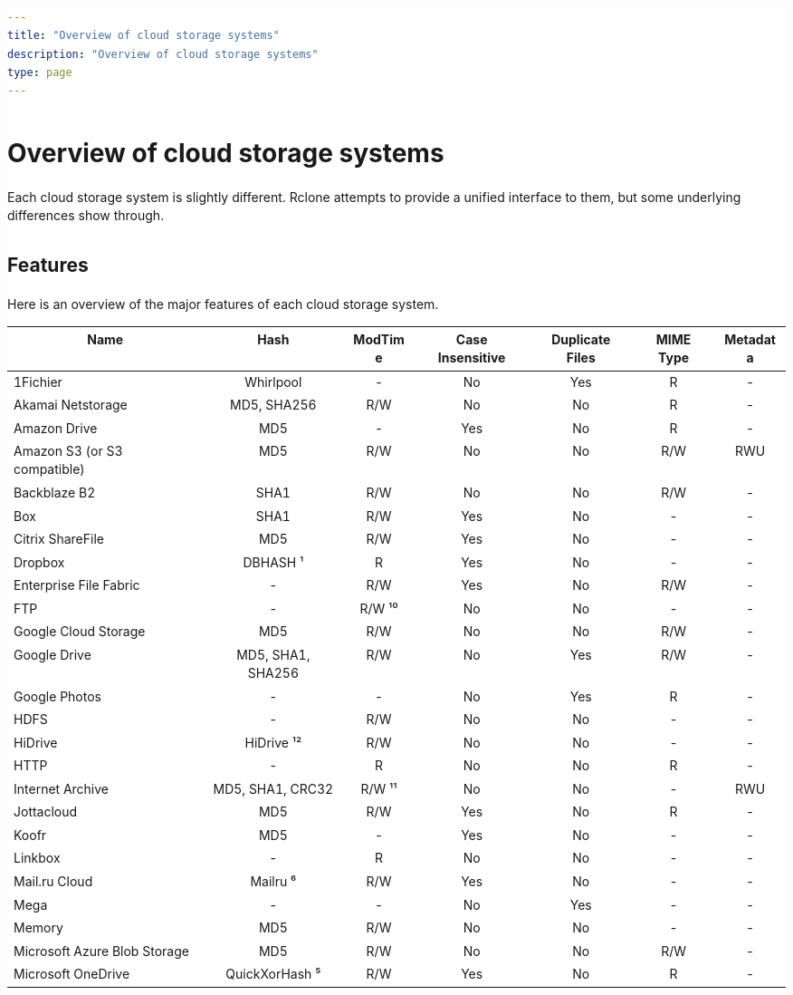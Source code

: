 ```yaml
---
title: "Overview of cloud storage systems"
description: "Overview of cloud storage systems"
type: page
---
```


# Overview of cloud storage systems #

Each cloud storage system is slightly different.  Rclone attempts to
provide a unified interface to them, but some underlying differences
show through.

## Features ##

Here is an overview of the major features of each cloud storage system.

| Name                         | Hash              | ModTime | Case Insensitive | Duplicate Files | MIME Type | Metadata |
| ---------------------------- |:-----------------:|:-------:|:----------------:|:---------------:|:---------:|:--------:|
| 1Fichier                     | Whirlpool         | -       | No               | Yes             | R         | -        |
| Akamai Netstorage            | MD5, SHA256       | R/W     | No               | No              | R         | -        |
| Amazon Drive                 | MD5               | -       | Yes              | No              | R         | -        |
| Amazon S3 (or S3 compatible) | MD5               | R/W     | No               | No              | R/W       | RWU      |
| Backblaze B2                 | SHA1              | R/W     | No               | No              | R/W       | -        |
| Box                          | SHA1              | R/W     | Yes              | No              | -         | -        |
| Citrix ShareFile             | MD5               | R/W     | Yes              | No              | -         | -        |
| Dropbox                      | DBHASH ¹          | R       | Yes              | No              | -         | -        |
| Enterprise File Fabric       | -                 | R/W     | Yes              | No              | R/W       | -        |
| FTP                          | -                 | R/W ¹⁰  | No               | No              | -         | -        |
| Google Cloud Storage         | MD5               | R/W     | No               | No              | R/W       | -        |
| Google Drive                 | MD5, SHA1, SHA256 | R/W     | No               | Yes             | R/W       | -        |
| Google Photos                | -                 | -       | No               | Yes             | R         | -        |
| HDFS                         | -                 | R/W     | No               | No              | -         | -        |
| HiDrive                      | HiDrive ¹²        | R/W     | No               | No              | -         | -        |
| HTTP                         | -                 | R       | No               | No              | R         | -        |
| Internet Archive             | MD5, SHA1, CRC32  | R/W ¹¹  | No               | No              | -         | RWU      |
| Jottacloud                   | MD5               | R/W     | Yes              | No              | R         | -        |
| Koofr                        | MD5               | -       | Yes              | No              | -         | -        |
| Linkbox                      | -                 | R       | No               | No              | -         | -        |
| Mail.ru Cloud                | Mailru ⁶          | R/W     | Yes              | No              | -         | -        |
| Mega                         | -                 | -       | No               | Yes             | -         | -        |
| Memory                       | MD5               | R/W     | No               | No              | -         | -        |
| Microsoft Azure Blob Storage | MD5               | R/W     | No               | No              | R/W       | -        |
| Microsoft OneDrive           | QuickXorHash ⁵    | R/W     | Yes              | No              | R         | -        |